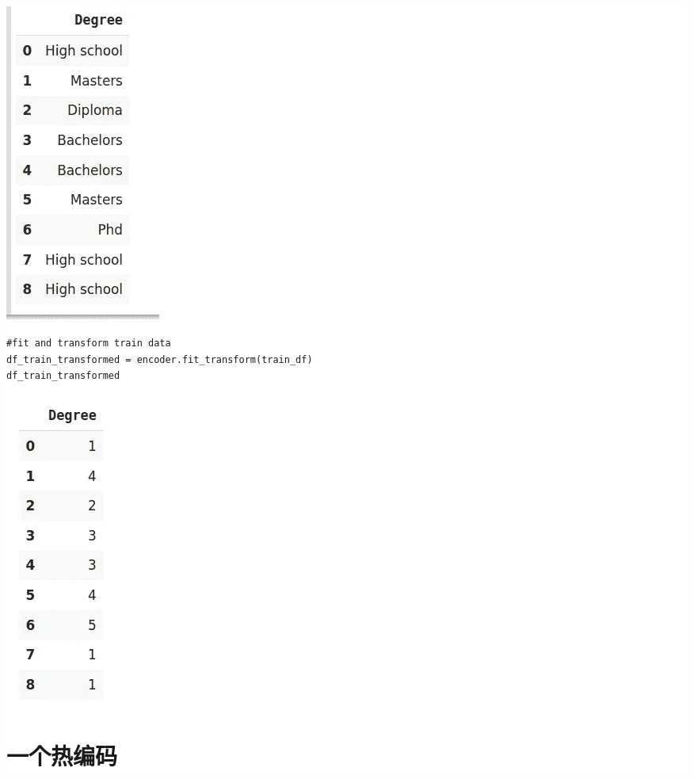 ![](img/9daaea1897608f74c9107870e5a7ef14.png)

```
#fit and transform train data 
df_train_transformed = encoder.fit_transform(train_df)
df_train_transformed
```

![](img/f76d5e7302cf52ecd3651b8ebeea21e2.png)

# 一个热编码
